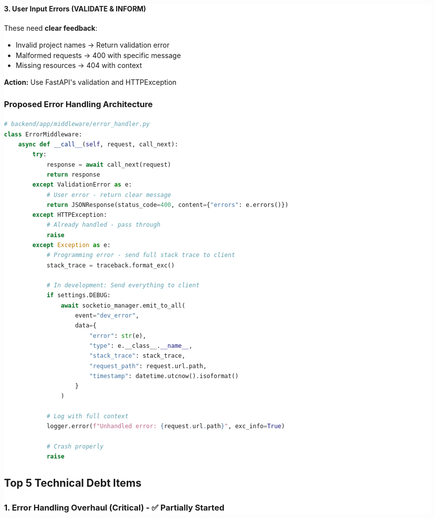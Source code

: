 #### 3. User Input Errors (VALIDATE & INFORM)
These need **clear feedback**:
- Invalid project names → Return validation error
- Malformed requests → 400 with specific message
- Missing resources → 404 with context

**Action:** Use FastAPI's validation and HTTPException

### Proposed Error Handling Architecture

```python
# backend/app/middleware/error_handler.py
class ErrorMiddleware:
    async def __call__(self, request, call_next):
        try:
            response = await call_next(request)
            return response
        except ValidationError as e:
            # User error - return clear message
            return JSONResponse(status_code=400, content={"errors": e.errors()})
        except HTTPException:
            # Already handled - pass through
            raise
        except Exception as e:
            # Programming error - send full stack trace to client
            stack_trace = traceback.format_exc()
            
            # In development: Send everything to client
            if settings.DEBUG:
                await socketio_manager.emit_to_all(
                    event="dev_error",
                    data={
                        "error": str(e),
                        "type": e.__class__.__name__,
                        "stack_trace": stack_trace,
                        "request_path": request.url.path,
                        "timestamp": datetime.utcnow().isoformat()
                    }
                )
            
            # Log with full context
            logger.error(f"Unhandled error: {request.url.path}", exc_info=True)
            
            # Crash properly
            raise
```

## Top 5 Technical Debt Items

### 1. Error Handling Overhaul (Critical) - **✅ Partially Started**
